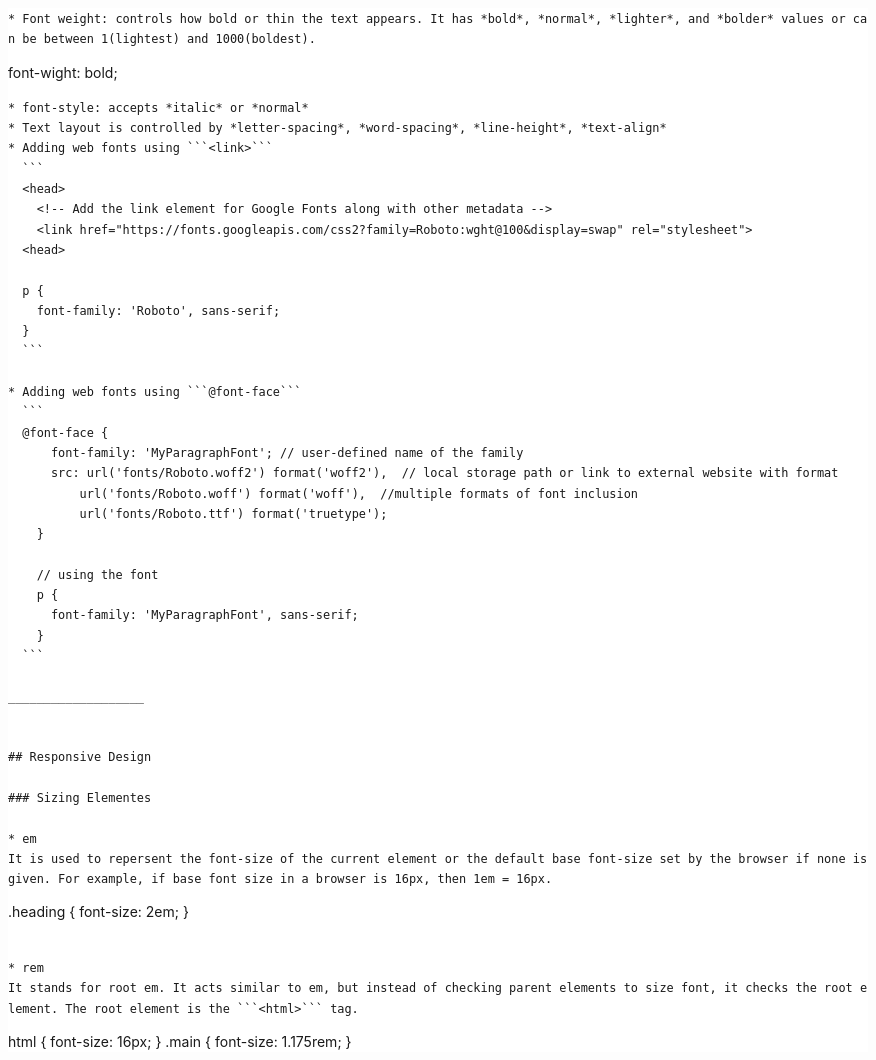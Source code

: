   ```
  * Font weight: controls how bold or thin the text appears. It has *bold*, *normal*, *lighter*, and *bolder* values or can be between 1(lightest) and 1000(boldest).
  ```
  font-wight: bold;
  ```
  * font-style: accepts *italic* or *normal*
  * Text layout is controlled by *letter-spacing*, *word-spacing*, *line-height*, *text-align*
  * Adding web fonts using ```<link>```
    ```
    <head>
      <!-- Add the link element for Google Fonts along with other metadata -->
      <link href="https://fonts.googleapis.com/css2?family=Roboto:wght@100&display=swap" rel="stylesheet">
    <head>

    p {
      font-family: 'Roboto', sans-serif;
    }
    ```

  * Adding web fonts using ```@font-face```
    ```
    @font-face {
        font-family: 'MyParagraphFont'; // user-defined name of the family
        src: url('fonts/Roboto.woff2') format('woff2'),  // local storage path or link to external website with format
            url('fonts/Roboto.woff') format('woff'),  //multiple formats of font inclusion
            url('fonts/Roboto.ttf') format('truetype');
      }

      // using the font
      p {
        font-family: 'MyParagraphFont', sans-serif;
      }
    ```

___________________


## Responsive Design

### Sizing Elementes

* em
  It is used to repersent the font-size of the current element or the default base font-size set by the browser if none is given. For example, if base font size in a browser is 16px, then 1em = 16px.

  ```
  .heading {
      font-size: 2em;
    }
  ```

* rem
  It stands for root em. It acts similar to em, but instead of checking parent elements to size font, it checks the root element. The root element is the ```<html>``` tag.
  ```
  html {
    font-size: 16px;
  }
  .main {
    font-size: 1.175rem;
  }
  ```
  ```